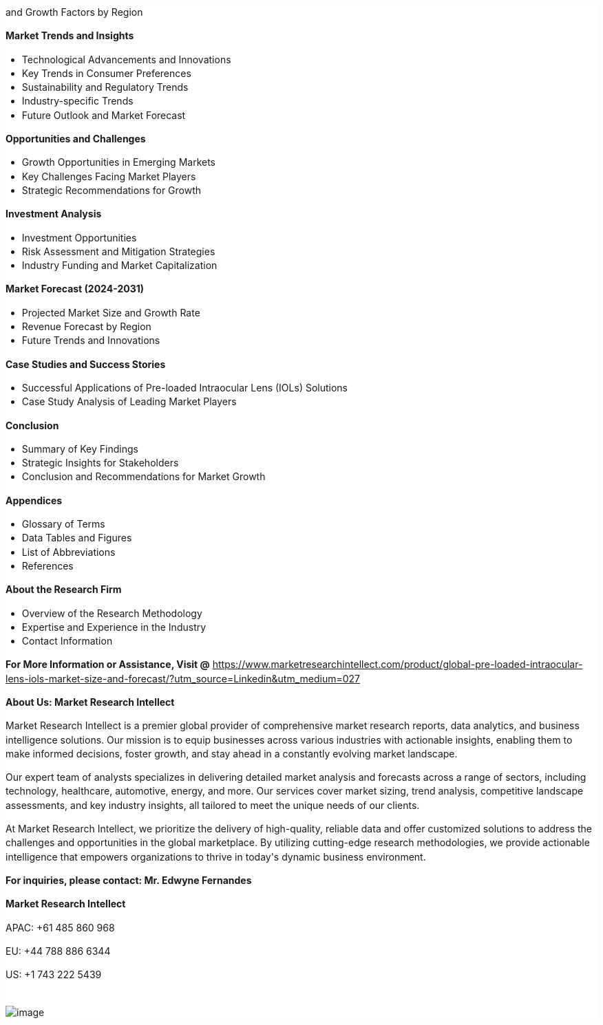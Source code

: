 and Growth Factors by Region</li></ul><p><strong>Market Trends and Insights</strong></p><ul><li>Technological Advancements and Innovations</li><li>Key Trends in Consumer Preferences</li><li>Sustainability and Regulatory Trends</li><li>Industry-specific Trends</li><li>Future Outlook and Market Forecast</li></ul><p><strong>Opportunities and Challenges</strong></p><ul><li>Growth Opportunities in Emerging Markets</li><li>Key Challenges Facing Market Players</li><li>Strategic Recommendations for Growth</li></ul><p><strong>Investment Analysis</strong></p><ul><li>Investment Opportunities</li><li>Risk Assessment and Mitigation Strategies</li><li>Industry Funding and Market Capitalization</li></ul><p><strong>Market Forecast (2024-2031)</strong></p><ul><li>Projected Market Size and Growth Rate</li><li>Revenue Forecast by Region</li><li>Future Trends and Innovations</li></ul><p><strong>Case Studies and Success Stories</strong></p><ul><li>Successful Applications of Pre-loaded Intraocular Lens (IOLs) Solutions</li><li>Case Study Analysis of Leading Market Players</li></ul><p><strong>Conclusion</strong></p><ul><li>Summary of Key Findings</li><li>Strategic Insights for Stakeholders</li><li>Conclusion and Recommendations for Market Growth</li></ul><p><strong>Appendices</strong></p><ul><li>Glossary of Terms</li><li>Data Tables and Figures</li><li>List of Abbreviations</li><li>References</li></ul><p><strong>About the Research Firm</strong></p><ul><li>Overview of the Research Methodology</li><li>Expertise and Experience in the Industry</li><li>Contact Information</li></ul></div><div class="article-main__content" data-test-id="publishing-text-block"><p><span class="font-[700]"><strong>For More Information or Assistance, Visit @</strong>&nbsp;<a href="https://www.marketresearchintellect.com/product/global-pre-loaded-intraocular-lens-iols-market-size-and-forecast/?utm_source=Linkedin&utm_medium=027">https://www.marketresearchintellect.com/product/global-pre-loaded-intraocular-lens-iols-market-size-and-forecast/?utm_source=Linkedin&utm_medium=027</a></span></p><p><strong>About Us: Market Research Intellect</strong></p><p>Market Research Intellect is a premier global provider of comprehensive market research reports, data analytics, and business intelligence solutions. Our mission is to equip businesses across various industries with actionable insights, enabling them to make informed decisions, foster growth, and stay ahead in a constantly evolving market landscape.</p><p>Our expert team of analysts specializes in delivering detailed market analysis and forecasts across a range of sectors, including technology, healthcare, automotive, energy, and more. Our services cover market sizing, trend analysis, competitive landscape assessments, and key industry insights, all tailored to meet the unique needs of our clients.</p><p>At Market Research Intellect, we prioritize the delivery of high-quality, reliable data and offer customized solutions to address the challenges and opportunities in the global marketplace. By utilizing cutting-edge research methodologies, we provide actionable intelligence that empowers organizations to thrive in today's dynamic business environment.</p><p><strong>For inquiries, please contact: Mr. Edwyne Fernandes</strong></p><p><strong>Market Research Intellect</strong></p><p>APAC: +61 485 860 968</p><p>EU: +44 788 886 6344</p><p>US: +1 743 222 5439</p></div><div class="article-main__content" data-test-id="publishing-text-block">&nbsp;</div>
![image](https://github.com/user-attachments/assets/1f0291c6-c3e2-4054-9f01-aadaf2212297)
